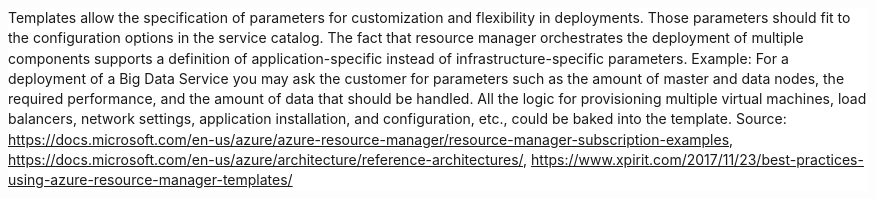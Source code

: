 Templates allow the specification of parameters for customization and flexibility in deployments. Those parameters should fit to the configuration options in the service catalog. The fact that resource manager orchestrates the deployment of multiple components supports a definition of application-specific instead of infrastructure-specific parameters. Example: For a deployment of a Big Data Service you may ask the customer for parameters such as the amount of master and data nodes, the required performance, and the amount of data that should be handled. All the logic for provisioning multiple virtual machines, load balancers, network settings, application installation, and configuration, etc., could be baked into the template.
Source: <https://docs.microsoft.com/en-us/azure/azure-resource-manager/resource-manager-subscription-examples>, <https://docs.microsoft.com/en-us/azure/architecture/reference-architectures/>, <https://www.xpirit.com/2017/11/23/best-practices-using-azure-resource-manager-templates/>
